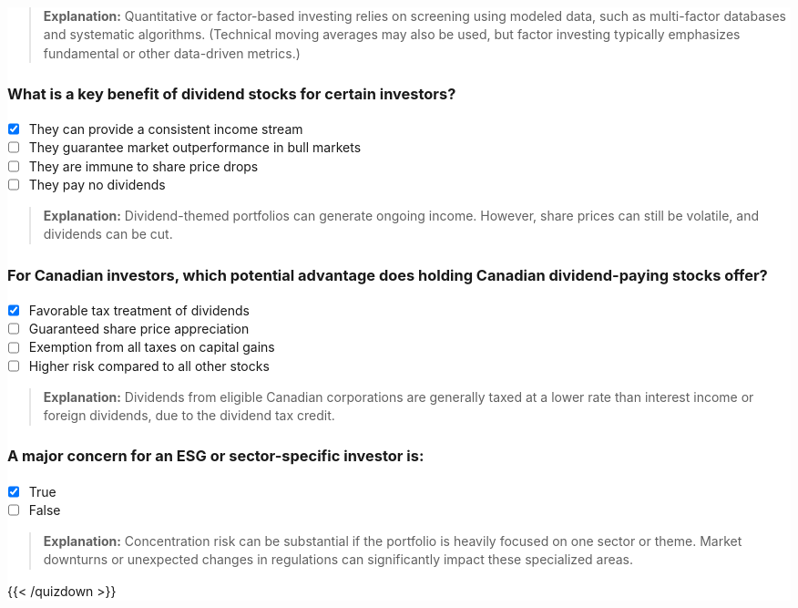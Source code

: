 > **Explanation:** Quantitative or factor-based investing relies on screening using modeled data, such as multi-factor databases and systematic algorithms. (Technical moving averages may also be used, but factor investing typically emphasizes fundamental or other data-driven metrics.)

### What is a key benefit of dividend stocks for certain investors?

- [x] They can provide a consistent income stream
- [ ] They guarantee market outperformance in bull markets
- [ ] They are immune to share price drops
- [ ] They pay no dividends

> **Explanation:** Dividend-themed portfolios can generate ongoing income. However, share prices can still be volatile, and dividends can be cut.

### For Canadian investors, which potential advantage does holding Canadian dividend-paying stocks offer?

- [x] Favorable tax treatment of dividends
- [ ] Guaranteed share price appreciation
- [ ] Exemption from all taxes on capital gains
- [ ] Higher risk compared to all other stocks

> **Explanation:** Dividends from eligible Canadian corporations are generally taxed at a lower rate than interest income or foreign dividends, due to the dividend tax credit.

### A major concern for an ESG or sector-specific investor is:

- [x] True
- [ ] False

> **Explanation:** Concentration risk can be substantial if the portfolio is heavily focused on one sector or theme. Market downturns or unexpected changes in regulations can significantly impact these specialized areas.

{{< /quizdown >}}
